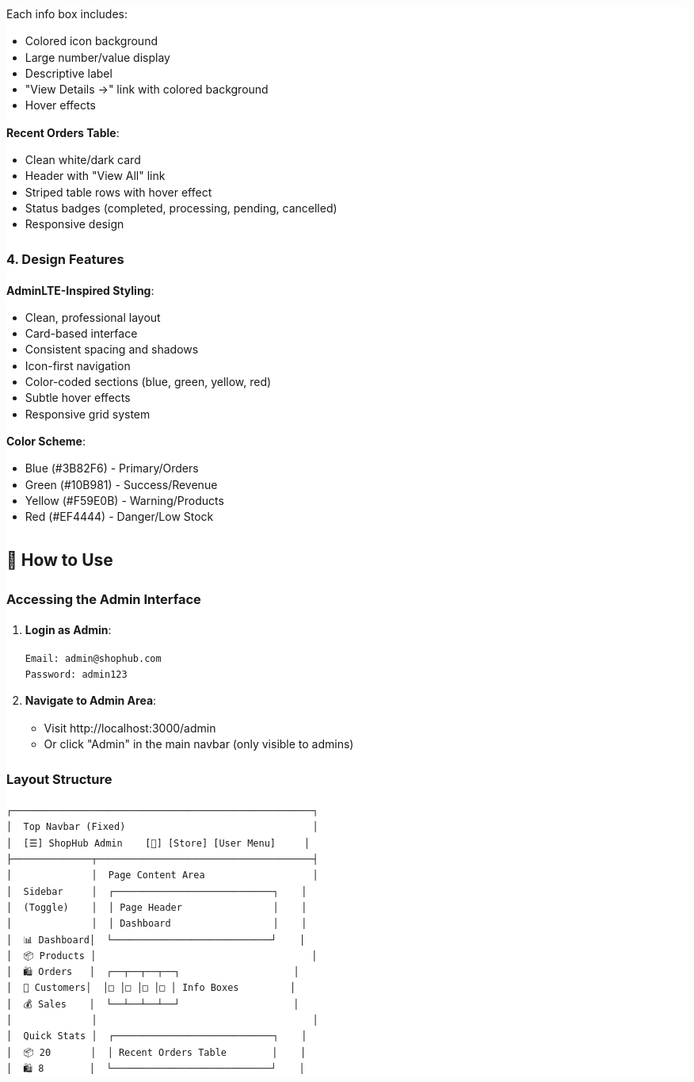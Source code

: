 Each info box includes:
- Colored icon background
- Large number/value display
- Descriptive label
- "View Details →" link with colored background
- Hover effects

**Recent Orders Table**:
- Clean white/dark card
- Header with "View All" link
- Striped table rows with hover effect
- Status badges (completed, processing, pending, cancelled)
- Responsive design

### 4. Design Features

**AdminLTE-Inspired Styling**:
- Clean, professional layout
- Card-based interface
- Consistent spacing and shadows
- Icon-first navigation
- Color-coded sections (blue, green, yellow, red)
- Subtle hover effects
- Responsive grid system

**Color Scheme**:
- Blue (#3B82F6) - Primary/Orders
- Green (#10B981) - Success/Revenue
- Yellow (#F59E0B) - Warning/Products
- Red (#EF4444) - Danger/Low Stock

## 🎨 How to Use

### Accessing the Admin Interface

1. **Login as Admin**:
   ```
   Email: admin@shophub.com
   Password: admin123
   ```

2. **Navigate to Admin Area**:
   - Visit http://localhost:3000/admin
   - Or click "Admin" in the main navbar (only visible to admins)

### Layout Structure

```
┌─────────────────────────────────────────────────────┐
│  Top Navbar (Fixed)                                 │
│  [☰] ShopHub Admin    [🌙] [Store] [User Menu]     │
├──────────────┬──────────────────────────────────────┤
│              │  Page Content Area                   │
│  Sidebar     │  ┌────────────────────────────┐    │
│  (Toggle)    │  │ Page Header                │    │
│              │  │ Dashboard                  │    │
│  📊 Dashboard│  └────────────────────────────┘    │
│  📦 Products │                                      │
│  🛍️ Orders   │  ┌──┬──┬──┬──┐                    │
│  👥 Customers│  │□ │□ │□ │□ │ Info Boxes         │
│  💰 Sales    │  └──┴──┴──┴──┘                    │
│              │                                      │
│  Quick Stats │  ┌────────────────────────────┐    │
│  📦 20       │  │ Recent Orders Table        │    │
│  🛍️ 8        │  └────────────────────────────┘    │
```